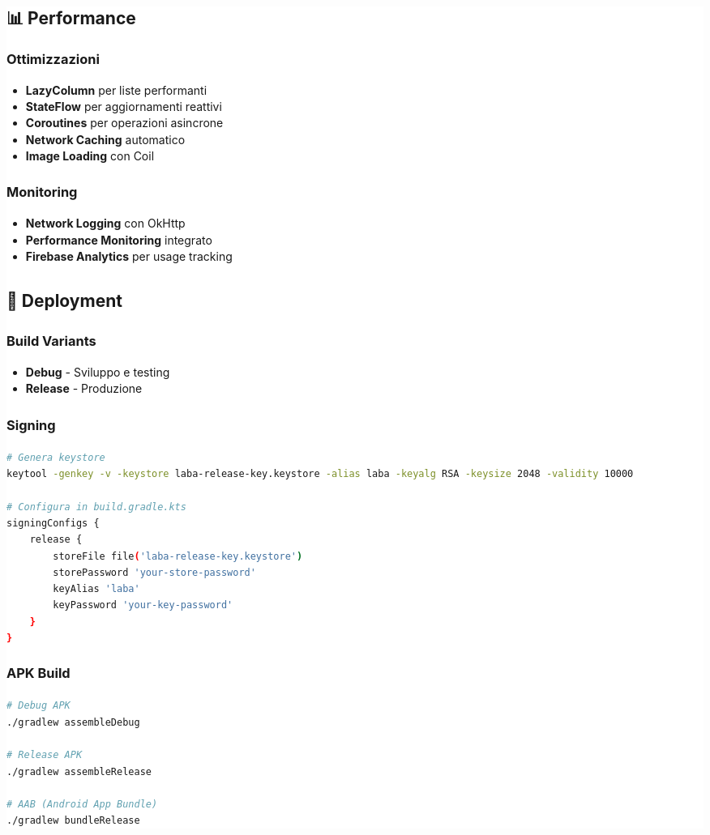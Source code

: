 ## 📊 Performance

### **Ottimizzazioni**
- **LazyColumn** per liste performanti
- **StateFlow** per aggiornamenti reattivi
- **Coroutines** per operazioni asincrone
- **Network Caching** automatico
- **Image Loading** con Coil

### **Monitoring**
- **Network Logging** con OkHttp
- **Performance Monitoring** integrato
- **Firebase Analytics** per usage tracking

## 🚀 Deployment

### **Build Variants**
- **Debug** - Sviluppo e testing
- **Release** - Produzione

### **Signing**
```bash
# Genera keystore
keytool -genkey -v -keystore laba-release-key.keystore -alias laba -keyalg RSA -keysize 2048 -validity 10000

# Configura in build.gradle.kts
signingConfigs {
    release {
        storeFile file('laba-release-key.keystore')
        storePassword 'your-store-password'
        keyAlias 'laba'
        keyPassword 'your-key-password'
    }
}
```

### **APK Build**
```bash
# Debug APK
./gradlew assembleDebug

# Release APK
./gradlew assembleRelease

# AAB (Android App Bundle)
./gradlew bundleRelease
```
